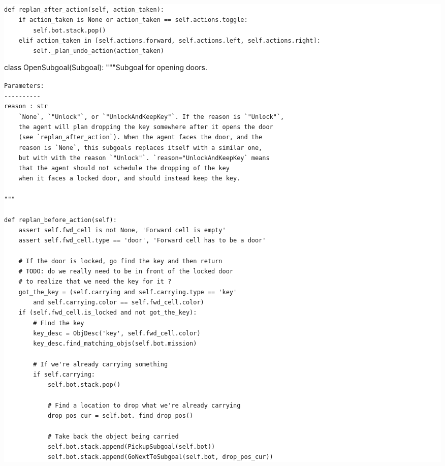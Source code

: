    def replan_after_action(self, action_taken):
        if action_taken is None or action_taken == self.actions.toggle:
            self.bot.stack.pop()
        elif action_taken in [self.actions.forward, self.actions.left, self.actions.right]:
            self._plan_undo_action(action_taken)


class OpenSubgoal(Subgoal):
    """Subgoal for opening doors.

    Parameters:
    ----------
    reason : str
        `None`, `"Unlock"`, or `"UnlockAndKeepKey"`. If the reason is `"Unlock"`,
        the agent will plan dropping the key somewhere after it opens the door
        (see `replan_after_action`). When the agent faces the door, and the
        reason is `None`, this subgoals replaces itself with a similar one,
        but with with the reason `"Unlock"`. `reason="UnlockAndKeepKey` means
        that the agent should not schedule the dropping of the key
        when it faces a locked door, and should instead keep the key.

    """

    def replan_before_action(self):
        assert self.fwd_cell is not None, 'Forward cell is empty'
        assert self.fwd_cell.type == 'door', 'Forward cell has to be a door'

        # If the door is locked, go find the key and then return
        # TODO: do we really need to be in front of the locked door
        # to realize that we need the key for it ?
        got_the_key = (self.carrying and self.carrying.type == 'key'
            and self.carrying.color == self.fwd_cell.color)
        if (self.fwd_cell.is_locked and not got_the_key):
            # Find the key
            key_desc = ObjDesc('key', self.fwd_cell.color)
            key_desc.find_matching_objs(self.bot.mission)

            # If we're already carrying something
            if self.carrying:
                self.bot.stack.pop()

                # Find a location to drop what we're already carrying
                drop_pos_cur = self.bot._find_drop_pos()

                # Take back the object being carried
                self.bot.stack.append(PickupSubgoal(self.bot))
                self.bot.stack.append(GoNextToSubgoal(self.bot, drop_pos_cur))
